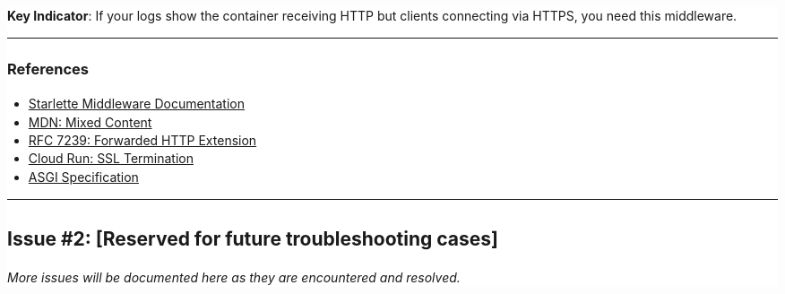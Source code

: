 **Key Indicator**: If your logs show the container receiving HTTP but clients connecting via HTTPS, you need this middleware.

---

### References

- [Starlette Middleware Documentation](https://www.starlette.io/middleware/)
- [MDN: Mixed Content](https://developer.mozilla.org/en-US/docs/Web/Security/Mixed_content)
- [RFC 7239: Forwarded HTTP Extension](https://datatracker.ietf.org/doc/html/rfc7239)
- [Cloud Run: SSL Termination](https://cloud.google.com/run/docs/triggering/https-request)
- [ASGI Specification](https://asgi.readthedocs.io/en/latest/specs/main.html)

---

## Issue #2: [Reserved for future troubleshooting cases]

*More issues will be documented here as they are encountered and resolved.*
